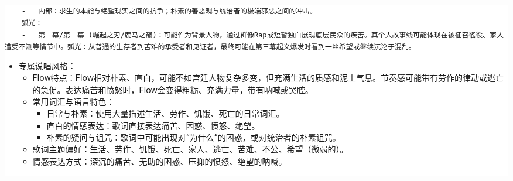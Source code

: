         -   内部：求生的本能与绝望现实之间的抗争；朴素的善恶观与统治者的极端邪恶之间的冲击。
    -   弧光：
        -   第一幕/第二幕 (崛起之刃/鹿马之巅)：可能作为背景人物，通过群像Rap或短暂独白展现底层民众的疾苦。其个人故事线可能体现在被征召徭役、家人遭受不测等情节中。弧光：从普通的生存者到苦难的承受者和见证者，最终可能在第三幕起义爆发时看到一丝希望或继续沉沦于混乱。
*   专属说唱风格：
    -   Flow特点：Flow相对朴素、直白，可能不如宫廷人物复杂多变，但充满生活的质感和泥土气息。节奏感可能带有劳作的律动或逃亡的急促。表达痛苦和愤怒时，Flow会变得粗粝、充满力量，带有呐喊或哭腔。
    -   常用词汇与语言特色：
        -   日常与朴素：使用大量描述生活、劳作、饥饿、死亡的日常词汇。
        -   直白的情感表达：歌词直接表达痛苦、困惑、愤怒、绝望。
        -   朴素的疑问与诅咒：歌词中可能出现对“为什么”的困惑，或对统治者的朴素诅咒。
    -   歌词主题偏好：生活、劳作、饥饿、死亡、家人、逃亡、苦难、不公、希望（微弱的）。
    -   情感表达方式：深沉的痛苦、无助的困惑、压抑的愤怒、绝望的呐喊。

---